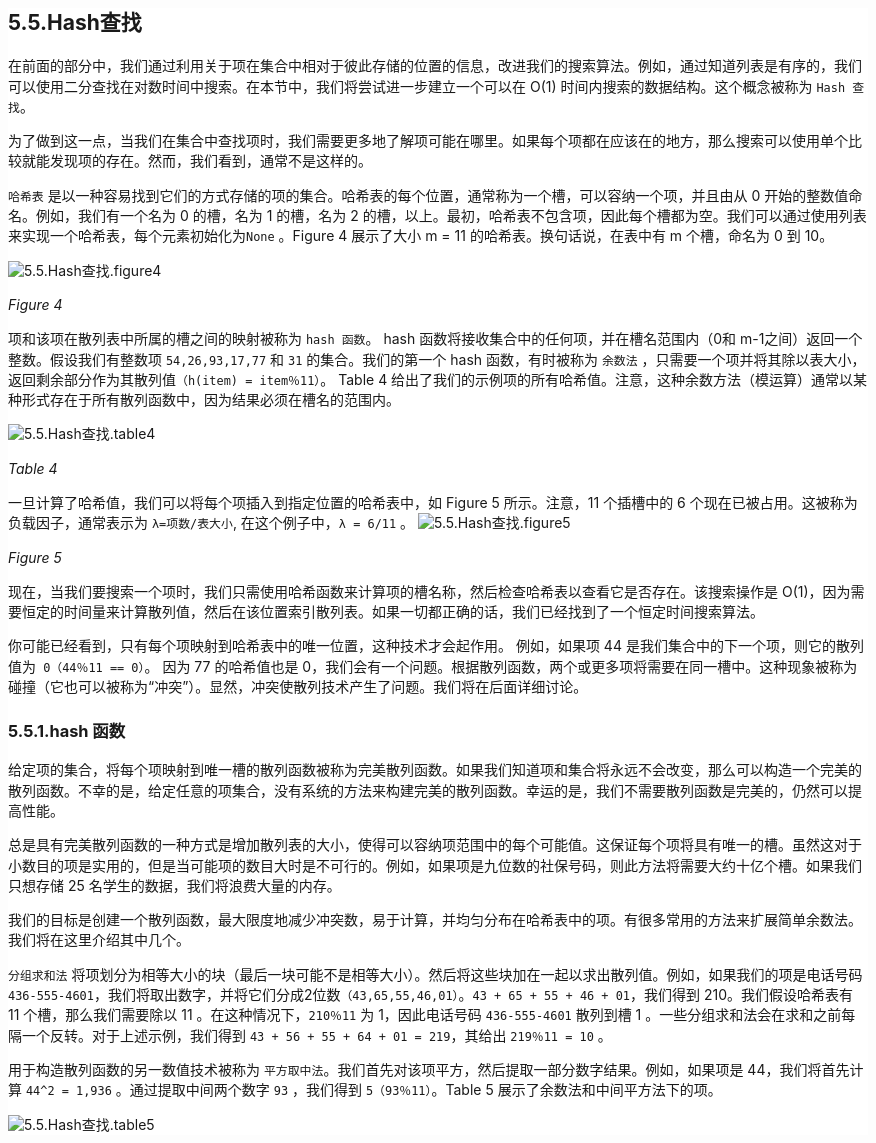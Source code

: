 ## 5.5.Hash查找

在前面的部分中，我们通过利用关于项在集合中相对于彼此存储的位置的信息，改进我们的搜索算法。例如，通过知道列表是有序的，我们可以使用二分查找在对数时间中搜索。在本节中，我们将尝试进一步建立一个可以在 O(1) 时间内搜索的数据结构。这个概念被称为 `Hash 查找`。

为了做到这一点，当我们在集合中查找项时，我们需要更多地了解项可能在哪里。如果每个项都在应该在的地方，那么搜索可以使用单个比较就能发现项的存在。然而，我们看到，通常不是这样的。

`哈希表` 是以一种容易找到它们的方式存储的项的集合。哈希表的每个位置，通常称为一个槽，可以容纳一个项，并且由从 0 开始的整数值命名。例如，我们有一个名为 0 的槽，名为 1 的槽，名为 2 的槽，以上。最初，哈希表不包含项，因此每个槽都为空。我们可以通过使用列表来实现一个哈希表，每个元素初始化为`None` 。Figure 4 展示了大小 m = 11 的哈希表。换句话说，在表中有 m 个槽，命名为 0 到 10。

![5.5.Hash查找.figure4](assets/5.5.Hash%E6%9F%A5%E6%89%BE.figure4.png)


*Figure 4*

项和该项在散列表中所属的槽之间的映射被称为 `hash 函数`。 hash 函数将接收集合中的任何项，并在槽名范围内（0和 m-1之间）返回一个整数。假设我们有整数项 `54,26,93,17,77` 和 `31` 的集合。我们的第一个 hash 函数，有时被称为 `余数法` ，只需要一个项并将其除以表大小，返回剩余部分作为其散列值`（h(item) = item％11）`。 Table 4 给出了我们的示例项的所有哈希值。注意，这种余数方法（模运算）通常以某种形式存在于所有散列函数中，因为结果必须在槽名的范围内。

![5.5.Hash查找.table4](assets/5.5.Hash%E6%9F%A5%E6%89%BE.table4.png)


*Table 4*

一旦计算了哈希值，我们可以将每个项插入到指定位置的哈希表中，如 Figure 5 所示。注意，11 个插槽中的 6 个现在已被占用。这被称为负载因子，通常表示为 `λ=项数/表大小`, 在这个例子中，`λ = 6/11` 。
![5.5.Hash查找.figure5](assets/5.5.Hash%E6%9F%A5%E6%89%BE.figure5.png)


*Figure 5*

现在，当我们要搜索一个项时，我们只需使用哈希函数来计算项的槽名称，然后检查哈希表以查看它是否存在。该搜索操作是 O(1)，因为需要恒定的时间量来计算散列值，然后在该位置索引散列表。如果一切都正确的话，我们已经找到了一个恒定时间搜索算法。

你可能已经看到，只有每个项映射到哈希表中的唯一位置，这种技术才会起作用。 例如，如果项 44 是我们集合中的下一个项，则它的散列值为` 0（44％11 == 0）`。 因为 77 的哈希值也是 0，我们会有一个问题。根据散列函数，两个或更多项将需要在同一槽中。这种现象被称为碰撞（它也可以被称为“冲突”）。显然，冲突使散列技术产生了问题。我们将在后面详细讨论。

### 5.5.1.hash 函数

给定项的集合，将每个项映射到唯一槽的散列函数被称为完美散列函数。如果我们知道项和集合将永远不会改变，那么可以构造一个完美的散列函数。不幸的是，给定任意的项集合，没有系统的方法来构建完美的散列函数。幸运的是，我们不需要散列函数是完美的，仍然可以提高性能。

总是具有完美散列函数的一种方式是增加散列表的大小，使得可以容纳项范围中的每个可能值。这保证每个项将具有唯一的槽。虽然这对于小数目的项是实用的，但是当可能项的数目大时是不可行的。例如，如果项是九位数的社保号码，则此方法将需要大约十亿个槽。如果我们只想存储 25 名学生的数据，我们将浪费大量的内存。

我们的目标是创建一个散列函数，最大限度地减少冲突数，易于计算，并均匀分布在哈希表中的项。有很多常用的方法来扩展简单余数法。我们将在这里介绍其中几个。

`分组求和法` 将项划分为相等大小的块（最后一块可能不是相等大小）。然后将这些块加在一起以求出散列值。例如，如果我们的项是电话号码 `436-555-4601`，我们将取出数字，并将它们分成2位数`（43,65,55,46,01）`。`43 + 65 + 55 + 46 + 01`，我们得到 210。我们假设哈希表有 11 个槽，那么我们需要除以 11 。在这种情况下，`210％11` 为 1，因此电话号码 `436-555-4601` 散列到槽 1 。一些分组求和法会在求和之前每隔一个反转。对于上述示例，我们得到 `43 + 56 + 55 + 64 + 01 = 219`，其给出 `219％11 = 10` 。

用于构造散列函数的另一数值技术被称为 `平方取中法`。我们首先对该项平方，然后提取一部分数字结果。例如，如果项是 44，我们将首先计算 `44^2 = 1,936` 。通过提取中间两个数字 `93` ，我们得到 `5（93％11）`。Table 5 展示了余数法和中间平方法下的项。

![5.5.Hash查找.table5](assets/5.5.Hash%E6%9F%A5%E6%89%BE.table5.png)
